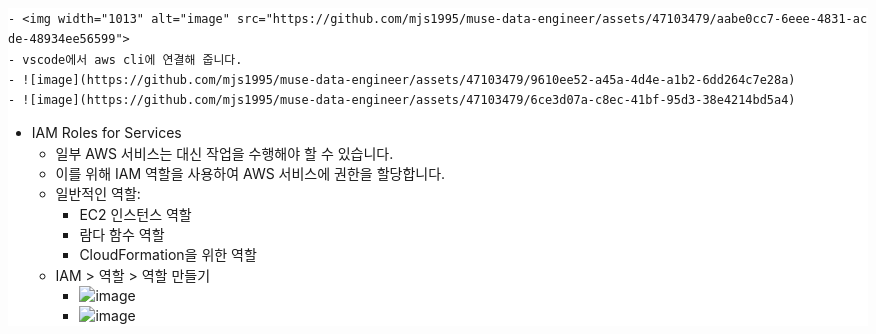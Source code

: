     - <img width="1013" alt="image" src="https://github.com/mjs1995/muse-data-engineer/assets/47103479/aabe0cc7-6eee-4831-acde-48934ee56599">
    - vscode에서 aws cli에 연결해 줍니다.
    - ![image](https://github.com/mjs1995/muse-data-engineer/assets/47103479/9610ee52-a45a-4d4e-a1b2-6dd264c7e28a)
    - ![image](https://github.com/mjs1995/muse-data-engineer/assets/47103479/6ce3d07a-c8ec-41bf-95d3-38e4214bd5a4)
- IAM Roles for Services
  - 일부 AWS 서비스는 대신 작업을 수행해야 할 수 있습니다.
  - 이를 위해 IAM 역할을 사용하여 AWS 서비스에 권한을 할당합니다.
  - 일반적인 역할:
    - EC2 인스턴스 역할
    - 람다 함수 역할
    - CloudFormation을 위한 역할
  - IAM > 역할 > 역할 만들기 
    - <img width="1290" alt="image" src="https://github.com/mjs1995/muse-data-engineer/assets/47103479/c5a56e90-135f-4830-aa91-25eb92745555">
    - <img width="1292" alt="image" src="https://github.com/mjs1995/muse-data-engineer/assets/47103479/3f5f52d2-8f61-4ee2-a9ed-25503b58d295">



